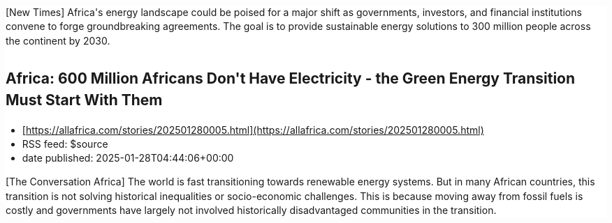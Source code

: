 [New Times] Africa's energy landscape could be poised for a major shift as governments, investors, and financial institutions convene to forge groundbreaking agreements. The goal is to provide sustainable energy solutions to 300 million people across the continent by 2030.

## Africa: 600 Million Africans Don't Have Electricity - the Green Energy Transition Must Start With Them
 - [https://allafrica.com/stories/202501280005.html](https://allafrica.com/stories/202501280005.html)
 - RSS feed: $source
 - date published: 2025-01-28T04:44:06+00:00

[The Conversation Africa] The world is fast transitioning towards renewable energy systems. But in many African countries, this transition is not solving historical inequalities or socio-economic challenges. This is because moving away from fossil fuels is costly and governments have largely not involved historically disadvantaged communities in the transition.

